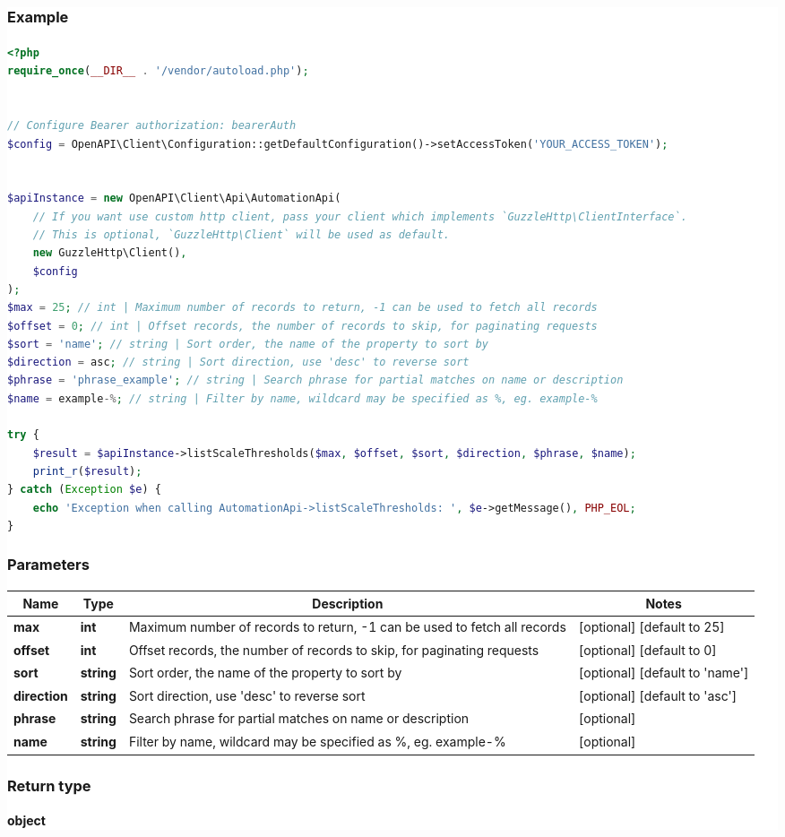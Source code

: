 ### Example

```php
<?php
require_once(__DIR__ . '/vendor/autoload.php');


// Configure Bearer authorization: bearerAuth
$config = OpenAPI\Client\Configuration::getDefaultConfiguration()->setAccessToken('YOUR_ACCESS_TOKEN');


$apiInstance = new OpenAPI\Client\Api\AutomationApi(
    // If you want use custom http client, pass your client which implements `GuzzleHttp\ClientInterface`.
    // This is optional, `GuzzleHttp\Client` will be used as default.
    new GuzzleHttp\Client(),
    $config
);
$max = 25; // int | Maximum number of records to return, -1 can be used to fetch all records
$offset = 0; // int | Offset records, the number of records to skip, for paginating requests
$sort = 'name'; // string | Sort order, the name of the property to sort by
$direction = asc; // string | Sort direction, use 'desc' to reverse sort
$phrase = 'phrase_example'; // string | Search phrase for partial matches on name or description
$name = example-%; // string | Filter by name, wildcard may be specified as %, eg. example-%

try {
    $result = $apiInstance->listScaleThresholds($max, $offset, $sort, $direction, $phrase, $name);
    print_r($result);
} catch (Exception $e) {
    echo 'Exception when calling AutomationApi->listScaleThresholds: ', $e->getMessage(), PHP_EOL;
}
```

### Parameters

Name | Type | Description  | Notes
------------- | ------------- | ------------- | -------------
 **max** | **int**| Maximum number of records to return, -1 can be used to fetch all records | [optional] [default to 25]
 **offset** | **int**| Offset records, the number of records to skip, for paginating requests | [optional] [default to 0]
 **sort** | **string**| Sort order, the name of the property to sort by | [optional] [default to &#39;name&#39;]
 **direction** | **string**| Sort direction, use &#39;desc&#39; to reverse sort | [optional] [default to &#39;asc&#39;]
 **phrase** | **string**| Search phrase for partial matches on name or description | [optional]
 **name** | **string**| Filter by name, wildcard may be specified as %, eg. example-% | [optional]

### Return type

**object**
